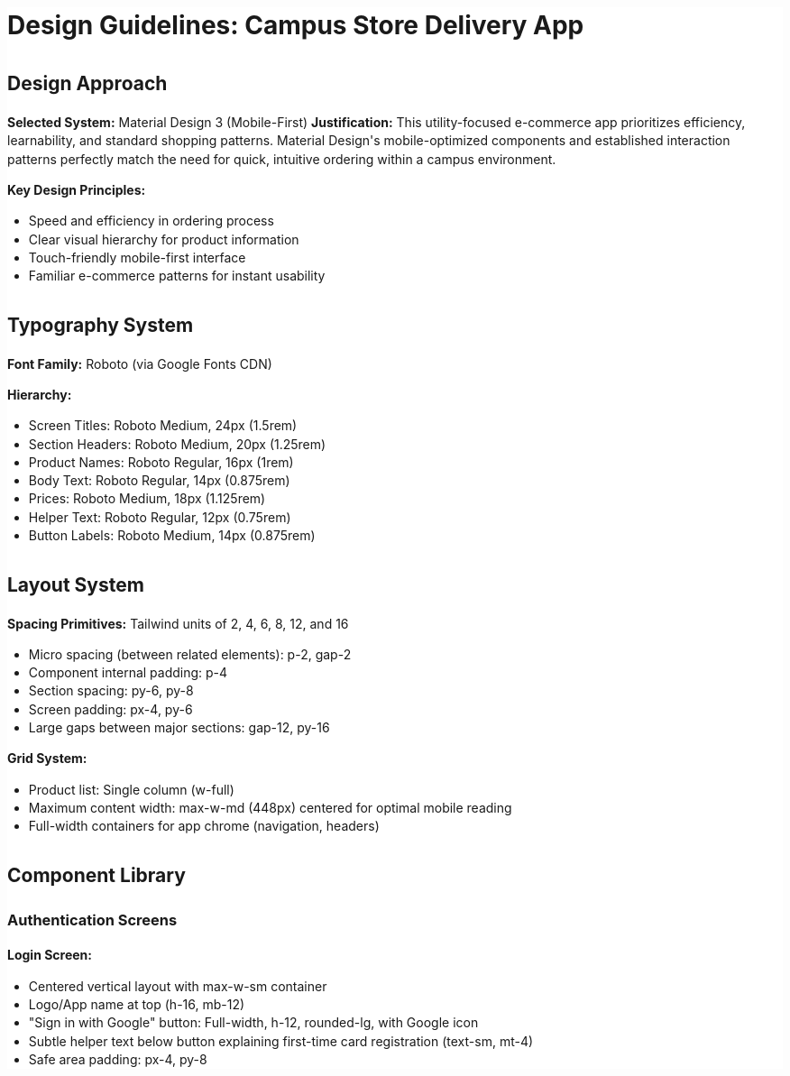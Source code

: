 # Design Guidelines: Campus Store Delivery App

## Design Approach
**Selected System:** Material Design 3 (Mobile-First)
**Justification:** This utility-focused e-commerce app prioritizes efficiency, learnability, and standard shopping patterns. Material Design's mobile-optimized components and established interaction patterns perfectly match the need for quick, intuitive ordering within a campus environment.

**Key Design Principles:**
- Speed and efficiency in ordering process
- Clear visual hierarchy for product information
- Touch-friendly mobile-first interface
- Familiar e-commerce patterns for instant usability

## Typography System

**Font Family:** Roboto (via Google Fonts CDN)

**Hierarchy:**
- Screen Titles: Roboto Medium, 24px (1.5rem)
- Section Headers: Roboto Medium, 20px (1.25rem)
- Product Names: Roboto Regular, 16px (1rem)
- Body Text: Roboto Regular, 14px (0.875rem)
- Prices: Roboto Medium, 18px (1.125rem)
- Helper Text: Roboto Regular, 12px (0.75rem)
- Button Labels: Roboto Medium, 14px (0.875rem)

## Layout System

**Spacing Primitives:** Tailwind units of 2, 4, 6, 8, 12, and 16
- Micro spacing (between related elements): p-2, gap-2
- Component internal padding: p-4
- Section spacing: py-6, py-8
- Screen padding: px-4, py-6
- Large gaps between major sections: gap-12, py-16

**Grid System:**
- Product list: Single column (w-full)
- Maximum content width: max-w-md (448px) centered for optimal mobile reading
- Full-width containers for app chrome (navigation, headers)

## Component Library

### Authentication Screens

**Login Screen:**
- Centered vertical layout with max-w-sm container
- Logo/App name at top (h-16, mb-12)
- "Sign in with Google" button: Full-width, h-12, rounded-lg, with Google icon
- Subtle helper text below button explaining first-time card registration (text-sm, mt-4)
- Safe area padding: px-4, py-8
